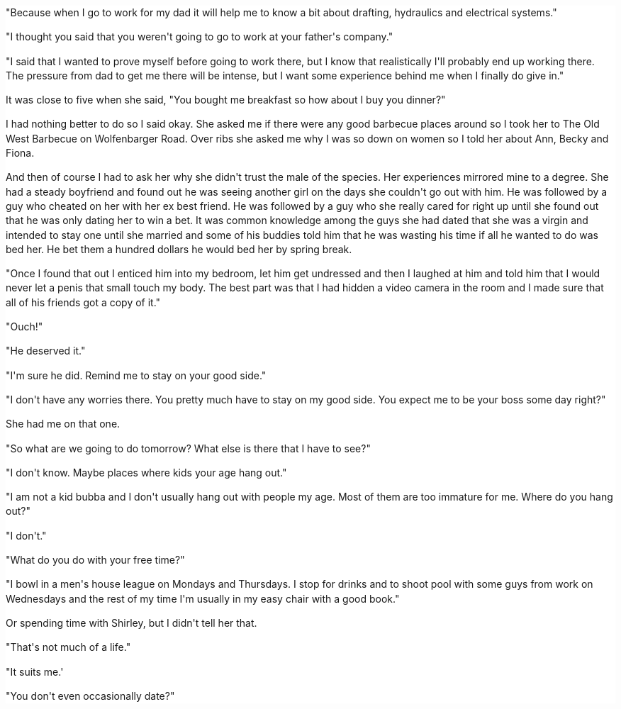 "Because when I go to work for my dad it will help me to know a bit about drafting, hydraulics and electrical systems." 

"I thought you said that you weren't going to go to work at your father's company." 

"I said that I wanted to prove myself before going to work there, but I know that realistically I'll probably end up working there. The pressure from dad to get me there will be intense, but I want some experience behind me when I finally do give in." 

It was close to five when she said, "You bought me breakfast so how about I buy you dinner?" 

I had nothing better to do so I said okay. She asked me if there were any good barbecue places around so I took her to The Old West Barbecue on Wolfenbarger Road. Over ribs she asked me why I was so down on women so I told her about Ann, Becky and Fiona. 

And then of course I had to ask her why she didn't trust the male of the species. Her experiences mirrored mine to a degree. She had a steady boyfriend and found out he was seeing another girl on the days she couldn't go out with him. He was followed by a guy who cheated on her with her ex best friend. He was followed by a guy who she really cared for right up until she found out that he was only dating her to win a bet. It was common knowledge among the guys she had dated that she was a virgin and intended to stay one until she married and some of his buddies told him that he was wasting his time if all he wanted to do was bed her. He bet them a hundred dollars he would bed her by spring break. 

"Once I found that out I enticed him into my bedroom, let him get undressed and then I laughed at him and told him that I would never let a penis that small touch my body. The best part was that I had hidden a video camera in the room and I made sure that all of his friends got a copy of it." 

"Ouch!" 

"He deserved it." 

"I'm sure he did. Remind me to stay on your good side." 

"I don't have any worries there. You pretty much have to stay on my good side. You expect me to be your boss some day right?" 

She had me on that one. 

"So what are we going to do tomorrow? What else is there that I have to see?" 

"I don't know. Maybe places where kids your age hang out." 

"I am not a kid bubba and I don't usually hang out with people my age. Most of them are too immature for me. Where do you hang out?" 

"I don't." 

"What do you do with your free time?" 

"I bowl in a men's house league on Mondays and Thursdays. I stop for drinks and to shoot pool with some guys from work on Wednesdays and the rest of my time I'm usually in my easy chair with a good book." 

Or spending time with Shirley, but I didn't tell her that. 

"That's not much of a life." 

"It suits me.' 

"You don't even occasionally date?" 
